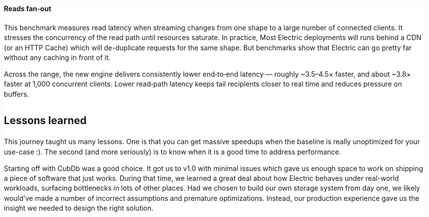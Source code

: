 <StorageComparisonChart
  title="Writes fan‑out: shapes touched per transaction"
  :data="[
    { label: '1.0.24', data: [133.33333333333334, 1472.1764705882354] },
    { label: '1.1.0', data: [54.57142857142857, 385.1] }
  ]"
  :labels="['50','450']"
  x-axis-title="Shapes per transaction"
  y-axis-title="Latency"
  y-axis-suffix=" ms"
  :columns="1"
  :height="260"
/>

#### Reads fan‑out

This benchmark measures read latency when streaming changes from one shape to a large number of connected clients. It stresses the concurrency of the read path until resources saturate. In practice, Most Electric deployments will runs behind a CDN (or an HTTP Cache) which will de-duplicate requests for the same shape. But benchmarks show that Electric can go pretty far without any caching in front of it.

Across the range, the new engine delivers consistently lower end‑to‑end latency — roughly ~3.5–4.5× faster, and about ~3.8× faster at 1,000 concurrent clients. Lower read‑path latency keeps tail recipients closer to real time and reduces pressure on buffers.

<StorageComparisonChart
  title="Reads fan‑out: connected clients vs latency"
  :data="[
    { label: '1.0.24', data: [26.5, 176.0, 324.9, 487.9, 556.5, 685.7, 761.6, 926.2, 990.8, 1215.7, 1259.2] },
    { label: '1.1.0', data: [21.5, 53.5, 72.1, 120.5, 157.9, 199.3, 197.8, 225.1, 239.7, 274.9, 334.6] }
  ]"
  :labels="['5','100','200','300','400','500','600','700','800','900','1000']"
  x-axis-title="Connected clients"
  y-axis-title="Latency"
  y-axis-suffix=" ms"
  :columns="1"
  :height="260"
/>

## Lessons learned

This journey taught us many lessons. One is that you can get massive speedups when the baseline is really unoptimized for your use-case :). The second (and more seriously) is to know when it is a good time to address performance.

Starting off with CubDb was a good choice. It got us to v1.0 with minimal issues which gave us enough space to work on shipping a piece of software that just works. During that time, we learned a great deal about how Electric behaves under real-world workloads, surfacing bottlenecks in lots of other places. Had we chosen to build our own storage system from day one, we likely would’ve made a number of incorrect assumptions and premature optimizations. Instead, our production experience gave us the insight we needed to design the right solution.
